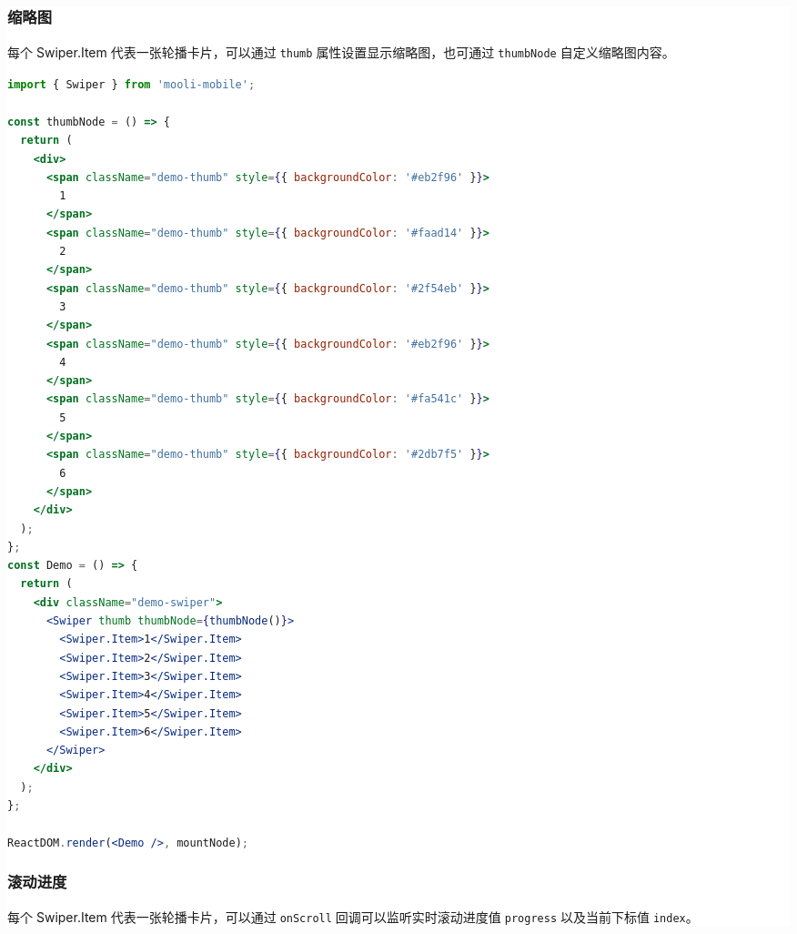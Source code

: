 ### 缩略图

每个 Swiper.Item 代表一张轮播卡片，可以通过 `thumb` 属性设置显示缩略图，也可通过 `thumbNode` 自定义缩略图内容。

```jsx
import { Swiper } from 'mooli-mobile';

const thumbNode = () => {
  return (
    <div>
      <span className="demo-thumb" style={{ backgroundColor: '#eb2f96' }}>
        1
      </span>
      <span className="demo-thumb" style={{ backgroundColor: '#faad14' }}>
        2
      </span>
      <span className="demo-thumb" style={{ backgroundColor: '#2f54eb' }}>
        3
      </span>
      <span className="demo-thumb" style={{ backgroundColor: '#eb2f96' }}>
        4
      </span>
      <span className="demo-thumb" style={{ backgroundColor: '#fa541c' }}>
        5
      </span>
      <span className="demo-thumb" style={{ backgroundColor: '#2db7f5' }}>
        6
      </span>
    </div>
  );
};
const Demo = () => {
  return (
    <div className="demo-swiper">
      <Swiper thumb thumbNode={thumbNode()}>
        <Swiper.Item>1</Swiper.Item>
        <Swiper.Item>2</Swiper.Item>
        <Swiper.Item>3</Swiper.Item>
        <Swiper.Item>4</Swiper.Item>
        <Swiper.Item>5</Swiper.Item>
        <Swiper.Item>6</Swiper.Item>
      </Swiper>
    </div>
  );
};

ReactDOM.render(<Demo />, mountNode);
```

### 滚动进度

每个 Swiper.Item 代表一张轮播卡片，可以通过 `onScroll` 回调可以监听实时滚动进度值 `progress` 以及当前下标值 `index`。
